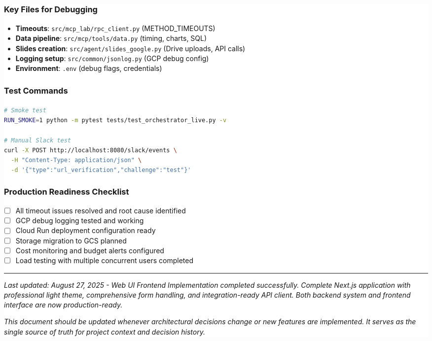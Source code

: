 ### **Key Files for Debugging**
- **Timeouts**: `src/mcp_lab/rpc_client.py` (METHOD_TIMEOUTS)
- **Data pipeline**: `src/mcp/tools/data.py` (timing, charts, SQL)  
- **Slides creation**: `src/agent/slides_google.py` (Drive uploads, API calls)
- **Logging setup**: `src/common/jsonlog.py` (GCP debug config)
- **Environment**: `.env` (debug flags, credentials)

### **Test Commands**
```bash
# Smoke test
RUN_SMOKE=1 python -m pytest tests/test_orchestrator_live.py -v

# Manual Slack test
curl -X POST http://localhost:8080/slack/events \
  -H "Content-Type: application/json" \
  -d '{"type":"url_verification","challenge":"test"}'
```

### **Production Readiness Checklist**
- [ ] All timeout issues resolved and root cause identified
- [ ] GCP debug logging tested and working  
- [ ] Cloud Run deployment configuration ready
- [ ] Storage migration to GCS planned
- [ ] Cost monitoring and budget alerts configured
- [ ] Load testing with multiple concurrent users completed

---

*Last updated: August 27, 2025 - Web UI Frontend Implementation completed successfully. Complete Next.js application with professional light theme, comprehensive form handling, and integration-ready API client. Both backend system and frontend interface are now production-ready.*

*This document should be updated whenever architectural decisions change or new features are implemented. It serves as the single source of truth for project context and decision history.*